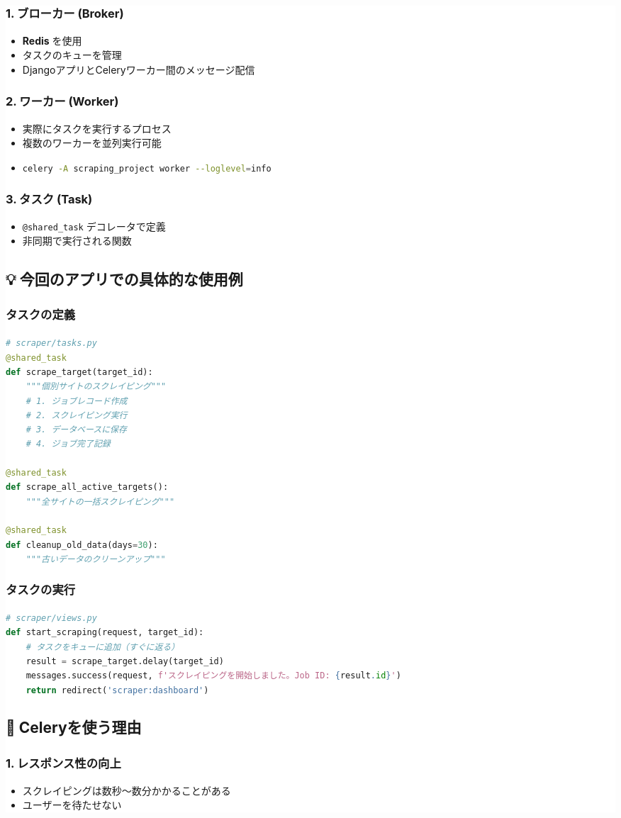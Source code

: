 ### 1. **ブローカー (Broker)**
- **Redis** を使用
- タスクのキューを管理
- DjangoアプリとCeleryワーカー間のメッセージ配信

### 2. **ワーカー (Worker)**
- 実際にタスクを実行するプロセス
- 複数のワーカーを並列実行可能
- ```bash
  celery -A scraping_project worker --loglevel=info
  ```

### 3. **タスク (Task)**
- `@shared_task` デコレータで定義
- 非同期で実行される関数

## 💡 今回のアプリでの具体的な使用例

### タスクの定義
```python
# scraper/tasks.py
@shared_task
def scrape_target(target_id):
    """個別サイトのスクレイピング"""
    # 1. ジョブレコード作成
    # 2. スクレイピング実行
    # 3. データベースに保存
    # 4. ジョブ完了記録

@shared_task
def scrape_all_active_targets():
    """全サイトの一括スクレイピング"""

@shared_task
def cleanup_old_data(days=30):
    """古いデータのクリーンアップ"""
```

### タスクの実行
```python
# scraper/views.py
def start_scraping(request, target_id):
    # タスクをキューに追加（すぐに返る）
    result = scrape_target.delay(target_id)
    messages.success(request, f'スクレイピングを開始しました。Job ID: {result.id}')
    return redirect('scraper:dashboard')
```

## 🎯 Celeryを使う理由

### 1. **レスポンス性の向上**
- スクレイピングは数秒〜数分かかることがある
- ユーザーを待たせない
